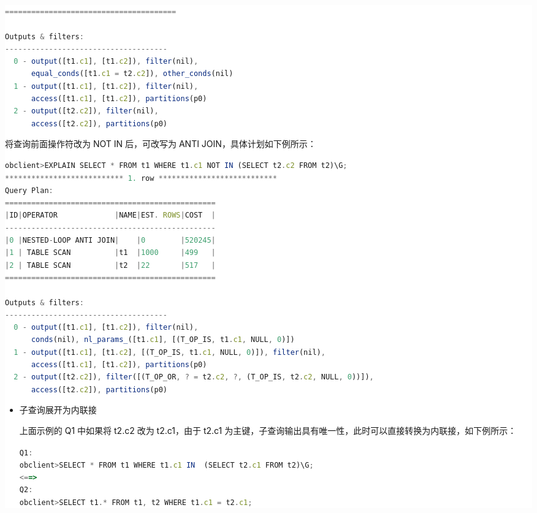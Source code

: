   ```javascript
  =======================================
  
  Outputs & filters:
  -------------------------------------
    0 - output([t1.c1], [t1.c2]), filter(nil),
        equal_conds([t1.c1 = t2.c2]), other_conds(nil)
    1 - output([t1.c1], [t1.c2]), filter(nil),
        access([t1.c1], [t1.c2]), partitions(p0)
    2 - output([t2.c2]), filter(nil),
        access([t2.c2]), partitions(p0)
  ```

  

  将查询前面操作符改为 NOT IN 后，可改写为 ANTI JOIN，具体计划如下例所示：

  ```javascript
  obclient>EXPLAIN SELECT * FROM t1 WHERE t1.c1 NOT IN (SELECT t2.c2 FROM t2)\G;
  *************************** 1. row ***************************
  Query Plan:
  ================================================
  |ID|OPERATOR             |NAME|EST. ROWS|COST  |
  ------------------------------------------------
  |0 |NESTED-LOOP ANTI JOIN|    |0        |520245|
  |1 | TABLE SCAN          |t1  |1000     |499   |
  |2 | TABLE SCAN          |t2  |22       |517   |
  ================================================
  
  Outputs & filters:
  -------------------------------------
    0 - output([t1.c1], [t1.c2]), filter(nil),
        conds(nil), nl_params_([t1.c1], [(T_OP_IS, t1.c1, NULL, 0)])
    1 - output([t1.c1], [t1.c2], [(T_OP_IS, t1.c1, NULL, 0)]), filter(nil),
        access([t1.c1], [t1.c2]), partitions(p0)
    2 - output([t2.c2]), filter([(T_OP_OR, ? = t2.c2, ?, (T_OP_IS, t2.c2, NULL, 0))]),
        access([t2.c2]), partitions(p0)
  ```

  






* 子查询展开为内联接

  上面示例的 Q1 中如果将 t2.c2 改为 t2.c1，由于 t2.c1 为主键，子查询输出具有唯一性，此时可以直接转换为内联接，如下例所示：

  ```javascript
  Q1: 
  obclient>SELECT * FROM t1 WHERE t1.c1 IN  (SELECT t2.c1 FROM t2)\G;
  <==>
  Q2: 
  obclient>SELECT t1.* FROM t1, t2 WHERE t1.c1 = t2.c1;
  ```

  